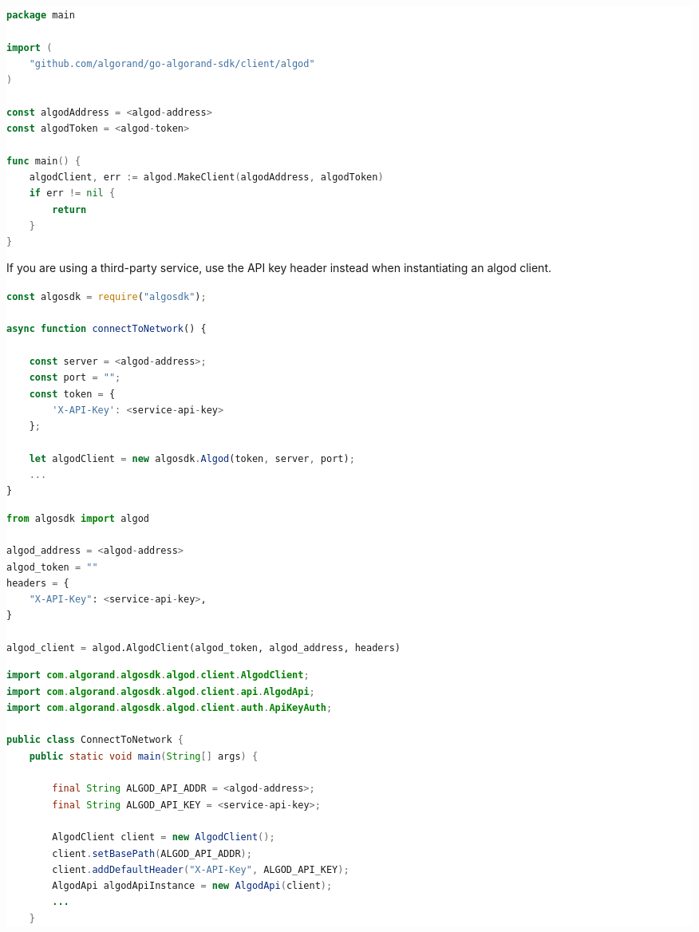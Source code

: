 ```Go tab=
package main

import (
	"github.com/algorand/go-algorand-sdk/client/algod"
)

const algodAddress = <algod-address>
const algodToken = <algod-token>

func main() {
	algodClient, err := algod.MakeClient(algodAddress, algodToken)
	if err != nil {
		return
	}
}
```

If you are using a third-party service, use the API key header instead when instantiating an algod client.

```JavaScript tab=
const algosdk = require("algosdk");

async function connectToNetwork() {

	const server = <algod-address>;
	const port = "";
	const token = {
		'X-API-Key': <service-api-key>
	};

	let algodClient = new algosdk.Algod(token, server, port);
	...
}

```

```Python tab=
from algosdk import algod

algod_address = <algod-address>
algod_token = ""
headers = {
   	"X-API-Key": <service-api-key>,
}

algod_client = algod.AlgodClient(algod_token, algod_address, headers)
```

```Java tab=
import com.algorand.algosdk.algod.client.AlgodClient;
import com.algorand.algosdk.algod.client.api.AlgodApi;
import com.algorand.algosdk.algod.client.auth.ApiKeyAuth;

public class ConnectToNetwork {
	public static void main(String[] args) {

		final String ALGOD_API_ADDR = <algod-address>;
		final String ALGOD_API_KEY = <service-api-key>;

		AlgodClient client = new AlgodClient();
		client.setBasePath(ALGOD_API_ADDR);
		client.addDefaultHeader("X-API-Key", ALGOD_API_KEY);
		AlgodApi algodApiInstance = new AlgodApi(client);
		...
	}
```